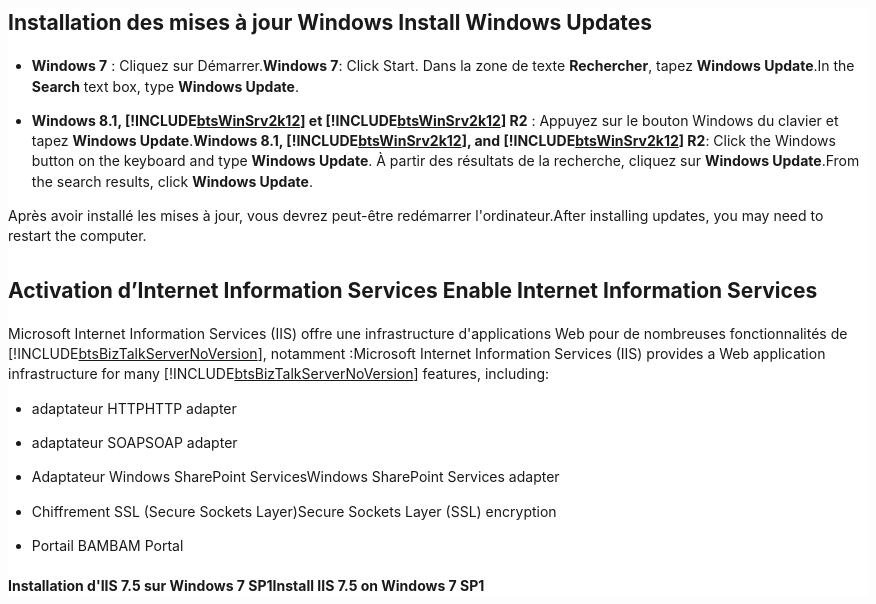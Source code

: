 ##  <span data-ttu-id="bf999-107"><a name="BKMK_InstUpdates"></a> Installation des mises à jour Windows</span><span class="sxs-lookup"><span data-stu-id="bf999-107"><a name="BKMK_InstUpdates"></a> Install Windows Updates</span></span>  
  
-   <span data-ttu-id="bf999-108">**Windows 7** : Cliquez sur Démarrer.</span><span class="sxs-lookup"><span data-stu-id="bf999-108">**Windows 7**: Click Start.</span></span> <span data-ttu-id="bf999-109">Dans la zone de texte **Rechercher**, tapez **Windows Update**.</span><span class="sxs-lookup"><span data-stu-id="bf999-109">In the **Search** text box, type **Windows Update**.</span></span>  
  
-   <span data-ttu-id="bf999-110">**Windows 8.1, [!INCLUDE[btsWinSrv2k12](../includes/btswinsrv2k12-md.md)] et [!INCLUDE[btsWinSrv2k12](../includes/btswinsrv2k12-md.md)] R2** : Appuyez sur le bouton Windows du clavier et tapez **Windows Update**.</span><span class="sxs-lookup"><span data-stu-id="bf999-110">**Windows 8.1, [!INCLUDE[btsWinSrv2k12](../includes/btswinsrv2k12-md.md)], and [!INCLUDE[btsWinSrv2k12](../includes/btswinsrv2k12-md.md)] R2**: Click the Windows button on the keyboard and type **Windows Update**.</span></span> <span data-ttu-id="bf999-111">À partir des résultats de la recherche, cliquez sur **Windows Update**.</span><span class="sxs-lookup"><span data-stu-id="bf999-111">From the search results, click **Windows Update**.</span></span>  
  
 <span data-ttu-id="bf999-112">Après avoir installé les mises à jour, vous devrez peut-être redémarrer l'ordinateur.</span><span class="sxs-lookup"><span data-stu-id="bf999-112">After installing updates, you may need to restart the computer.</span></span>  
  
##  <span data-ttu-id="bf999-113"><a name="BKMK_IIS"></a> Activation d’Internet Information Services</span><span class="sxs-lookup"><span data-stu-id="bf999-113"><a name="BKMK_IIS"></a> Enable Internet Information Services</span></span>  
 <span data-ttu-id="bf999-114">Microsoft Internet Information Services (IIS) offre une infrastructure d'applications Web pour de nombreuses fonctionnalités de [!INCLUDE[btsBizTalkServerNoVersion](../includes/btsbiztalkservernoversion-md.md)], notamment :</span><span class="sxs-lookup"><span data-stu-id="bf999-114">Microsoft Internet Information Services (IIS) provides a Web application infrastructure for many [!INCLUDE[btsBizTalkServerNoVersion](../includes/btsbiztalkservernoversion-md.md)] features, including:</span></span>  
  
-   <span data-ttu-id="bf999-115">adaptateur HTTP</span><span class="sxs-lookup"><span data-stu-id="bf999-115">HTTP adapter</span></span>  
  
-   <span data-ttu-id="bf999-116">adaptateur SOAP</span><span class="sxs-lookup"><span data-stu-id="bf999-116">SOAP adapter</span></span>  
  
-   <span data-ttu-id="bf999-117">Adaptateur Windows SharePoint Services</span><span class="sxs-lookup"><span data-stu-id="bf999-117">Windows SharePoint Services adapter</span></span>  
  
-   <span data-ttu-id="bf999-118">Chiffrement SSL (Secure Sockets Layer)</span><span class="sxs-lookup"><span data-stu-id="bf999-118">Secure Sockets Layer (SSL) encryption</span></span>  
  
-   <span data-ttu-id="bf999-119">Portail BAM</span><span class="sxs-lookup"><span data-stu-id="bf999-119">BAM Portal</span></span>  
  
#### <a name="install-iis-75-on-windows-7-sp1"></a><span data-ttu-id="bf999-120">Installation d'IIS 7.5 sur Windows 7 SP1</span><span class="sxs-lookup"><span data-stu-id="bf999-120">Install IIS 7.5 on Windows 7 SP1</span></span>  
  